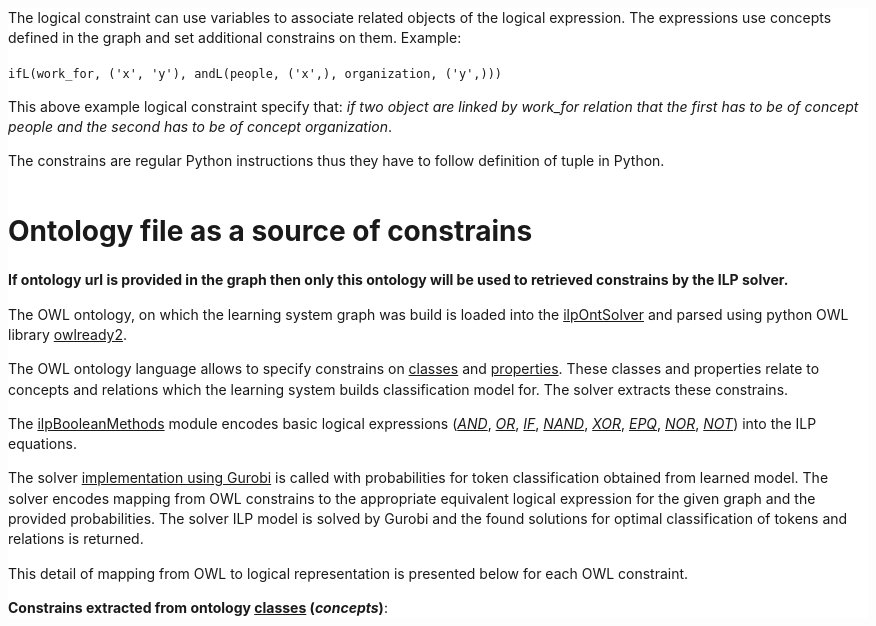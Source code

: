 The logical constraint can use variables to associate related objects of the logical expression.
The expressions use concepts defined in the graph and set additional constrains on them.
Example:

```default
ifL(work_for, ('x', 'y'), andL(people, ('x',), organization, ('y',)))
```

This above example logical constraint specify that: *if two object are linked by work\_for relation that the first has to be of concept people and the second has to be of concept organization*.

The constrains are regular Python instructions thus they have to follow definition of tuple in Python.

# Ontology file as a source of constrains

**If ontology url is provided in the graph then only this ontology will be used to retrieved constrains by the ILP solver.**

The OWL ontology, on which the learning system graph was build is loaded into the [ilpOntSolver](https://github.com/kordjamshidi/RelationalGraph/blob/master/domiknows/solver/ilpOntSolver.py) and parsed using python OWL library [owlready2](https://pythonhosted.org/Owlready2/).

The OWL ontology language allows to specify constrains on [classes](https://www.w3.org/TR/owl2-syntax/#Classes) and [properties](https://www.w3.org/TR/owl2-syntax/#Object_Properties). These classes and properties relate to concepts and relations which the learning system builds classification model for. The solver extracts these constrains.

The [ilpBooleanMethods](https://github.com/kordjamshidi/RelationalGraph/blob/master/domiknows/solver/ilpBooleanMethods.py) module encodes basic logical expressions (*[AND](https://github.com/kordjamshidi/RelationalGraph/blob/5abe2795ca219c81ee8fb8d39ca294e2f0d7738c/domiknows/solver/ilpBooleanMethods.py#L48)*, *[OR](https://github.com/kordjamshidi/RelationalGraph/blob/5abe2795ca219c81ee8fb8d39ca294e2f0d7738c/domiknows/solver/ilpBooleanMethods.py#L102)*, *[IF](https://github.com/kordjamshidi/RelationalGraph/blob/5abe2795ca219c81ee8fb8d39ca294e2f0d7738c/domiknows/solver/ilpBooleanMethods.py#L264)*, *[NAND](https://github.com/kordjamshidi/RelationalGraph/blob/5abe2795ca219c81ee8fb8d39ca294e2f0d7738c/domiknows/solver/ilpBooleanMethods.py#L156)*, *[XOR](https://github.com/kordjamshidi/RelationalGraph/blob/5abe2795ca219c81ee8fb8d39ca294e2f0d7738c/domiknows/solver/ilpBooleanMethods.py#L245)*, *[EPQ](https://github.com/kordjamshidi/RelationalGraph/blob/5abe2795ca219c81ee8fb8d39ca294e2f0d7738c/domiknows/solver/ilpBooleanMethods.py#L281)*, *[NOR](https://github.com/kordjamshidi/RelationalGraph/blob/5abe2795ca219c81ee8fb8d39ca294e2f0d7738c/domiknows/solver/ilpBooleanMethods.py#L210)*, *[NOT](https://github.com/kordjamshidi/RelationalGraph/blob/5abe2795ca219c81ee8fb8d39ca294e2f0d7738c/domiknows/solver/ilpBooleanMethods.py#L16)*) into the ILP equations.

The solver [implementation using Gurobi](https://github.com/kordjamshidi/RelationalGraph/blob/master/domiknows/solver/gurobiILPOntSolver.py) is called with probabilities for token classification obtained from learned model. The solver encodes mapping from OWL constrains to the appropriate equivalent logical expression for the given graph and the provided probabilities.
The solver ILP model is solved by Gurobi and the found solutions for optimal classification of tokens and relations is returned.

This detail of mapping from OWL to logical representation is presented below for each OWL constraint.

**Constrains extracted from ontology [classes](https://www.w3.org/TR/owl2-syntax/#Classes) (*concepts*)**:
